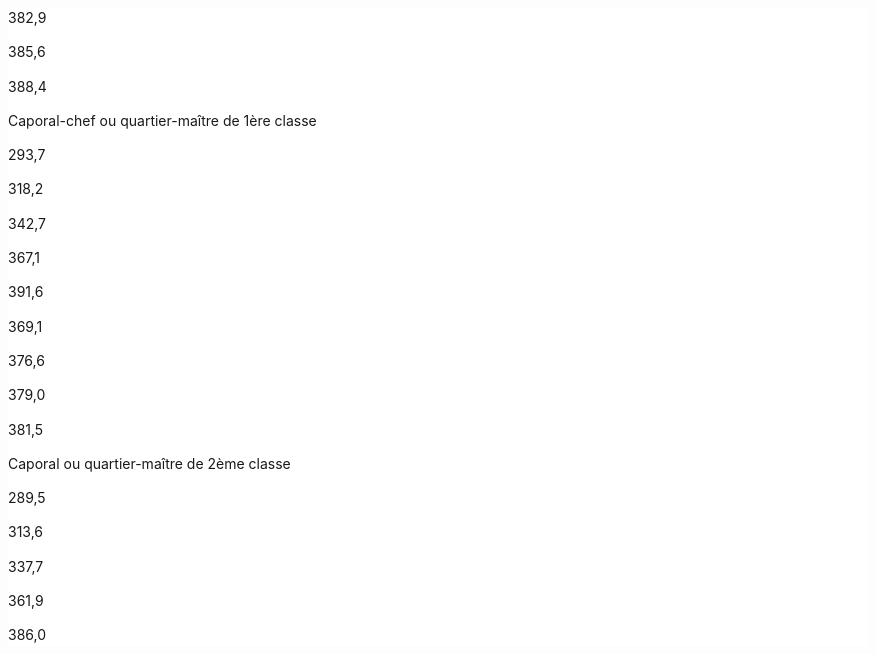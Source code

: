 382,9</td>
      <td align="left">

385,6</td>
      <td align="left">

388,4</td>
    </tr>
    <tr>
      <td align="justify">

Caporal-chef ou quartier-maître de 1ère classe</td>
      <td align="left">

293,7</td>
      <td align="left">

318,2</td>
      <td align="left">

342,7</td>
      <td align="left">

367,1</td>
      <td align="left">

391,6</td>
      <td align="left">

369,1</td>
      <td align="left">

376,6</td>
      <td align="left">

379,0</td>
      <td align="left">

381,5</td>
    </tr>
    <tr>
      <td align="justify">

Caporal ou quartier-maître de 2ème classe</td>
      <td align="left">

289,5</td>
      <td align="left">

313,6</td>
      <td align="left">

337,7</td>
      <td align="left">

361,9</td>
      <td align="left">

386,0</td>
      <td align="left">
